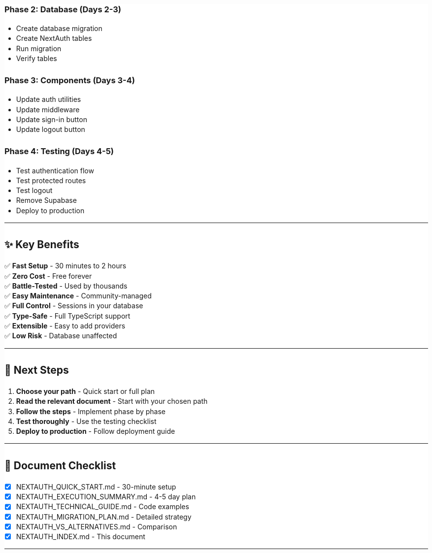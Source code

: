 ### Phase 2: Database (Days 2-3)
- Create database migration
- Create NextAuth tables
- Run migration
- Verify tables

### Phase 3: Components (Days 3-4)
- Update auth utilities
- Update middleware
- Update sign-in button
- Update logout button

### Phase 4: Testing (Days 4-5)
- Test authentication flow
- Test protected routes
- Test logout
- Remove Supabase
- Deploy to production

---

## ✨ Key Benefits

✅ **Fast Setup** - 30 minutes to 2 hours  
✅ **Zero Cost** - Free forever  
✅ **Battle-Tested** - Used by thousands  
✅ **Easy Maintenance** - Community-managed  
✅ **Full Control** - Sessions in your database  
✅ **Type-Safe** - Full TypeScript support  
✅ **Extensible** - Easy to add providers  
✅ **Low Risk** - Database unaffected  

---

## 🎯 Next Steps

1. **Choose your path** - Quick start or full plan
2. **Read the relevant document** - Start with your chosen path
3. **Follow the steps** - Implement phase by phase
4. **Test thoroughly** - Use the testing checklist
5. **Deploy to production** - Follow deployment guide

---

## 📝 Document Checklist

- [x] NEXTAUTH_QUICK_START.md - 30-minute setup
- [x] NEXTAUTH_EXECUTION_SUMMARY.md - 4-5 day plan
- [x] NEXTAUTH_TECHNICAL_GUIDE.md - Code examples
- [x] NEXTAUTH_MIGRATION_PLAN.md - Detailed strategy
- [x] NEXTAUTH_VS_ALTERNATIVES.md - Comparison
- [x] NEXTAUTH_INDEX.md - This document

---